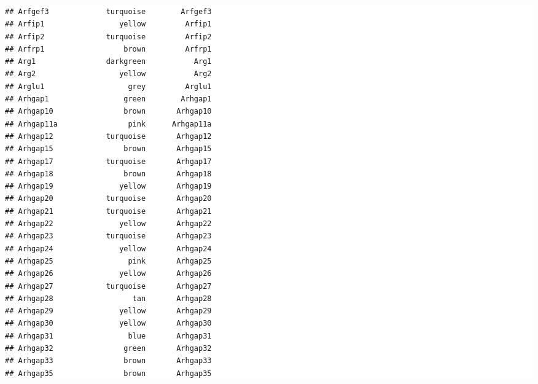     ## Arfgef3             turquoise        Arfgef3
    ## Arfip1                 yellow         Arfip1
    ## Arfip2              turquoise         Arfip2
    ## Arfrp1                  brown         Arfrp1
    ## Arg1                darkgreen           Arg1
    ## Arg2                   yellow           Arg2
    ## Arglu1                   grey         Arglu1
    ## Arhgap1                 green        Arhgap1
    ## Arhgap10                brown       Arhgap10
    ## Arhgap11a                pink      Arhgap11a
    ## Arhgap12            turquoise       Arhgap12
    ## Arhgap15                brown       Arhgap15
    ## Arhgap17            turquoise       Arhgap17
    ## Arhgap18                brown       Arhgap18
    ## Arhgap19               yellow       Arhgap19
    ## Arhgap20            turquoise       Arhgap20
    ## Arhgap21            turquoise       Arhgap21
    ## Arhgap22               yellow       Arhgap22
    ## Arhgap23            turquoise       Arhgap23
    ## Arhgap24               yellow       Arhgap24
    ## Arhgap25                 pink       Arhgap25
    ## Arhgap26               yellow       Arhgap26
    ## Arhgap27            turquoise       Arhgap27
    ## Arhgap28                  tan       Arhgap28
    ## Arhgap29               yellow       Arhgap29
    ## Arhgap30               yellow       Arhgap30
    ## Arhgap31                 blue       Arhgap31
    ## Arhgap32                green       Arhgap32
    ## Arhgap33                brown       Arhgap33
    ## Arhgap35                brown       Arhgap35